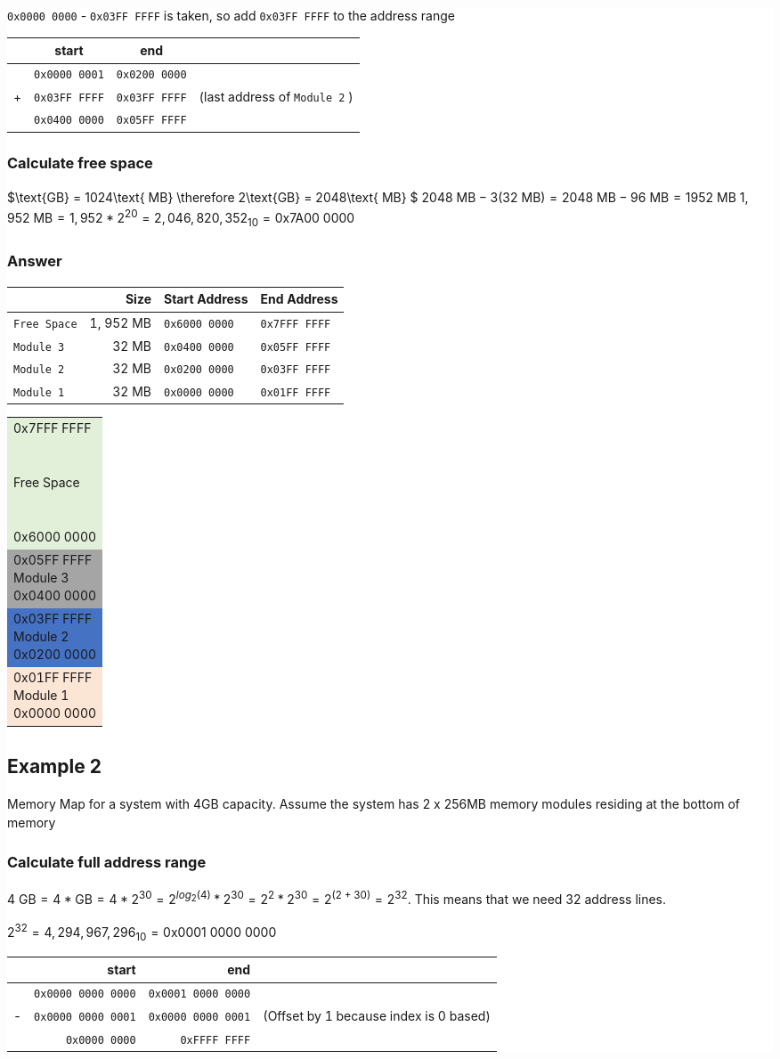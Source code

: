 `0x0000 0000` - `0x03FF FFFF` is taken, so add `0x03FF FFFF` to the address range

|   | start         | end           |                               |
|---|---------------|---------------|-------------------------------|
|   | `0x0000 0001` | `0x0200 0000` |                               |
| + | `0x03FF FFFF` | `0x03FF FFFF` | (last address of `Module 2` ) |
|   | `0x0400 0000` | `0x05FF FFFF` |                               |

### Calculate free space

$\text{GB} = 1024\text{ MB} \therefore 2\text{GB} = 2048\text{ MB} $
$2048\text{ MB} -3 (32 \text{ MB}) = 2048\text{ MB} -96\text{ MB} = 1952\text{ MB}$
$1, 952\text{ MB} = 1, 952 * 2^{20} = 2, 046, 820, 352_{10} = \text{0x7A00 0000}$

### Answer

|              |      Size | Start Address | End Address   |
|--------------|----------:|---------------|---------------|
| `Free Space` | 1, 952 MB | `0x6000 0000` | `0x7FFF FFFF` |
| `Module 3`   |     32 MB | `0x0400 0000` | `0x05FF FFFF` |
| `Module 2`   |     32 MB | `0x0200 0000` | `0x03FF FFFF` |
| `Module 1`   |     32 MB | `0x0000 0000` | `0x01FF FFFF` |

<table>
  <tr><td bgcolor="#e2efd9">0x7FFF FFFF<br/>&nbsp; <br/>&nbsp; <br/>Free Space<br/>&nbsp; <br/>&nbsp; <br/>0x6000 0000</td></tr>
  <tr><td bgcolor="#a5a5a5">0x05FF FFFF<br/>Module 3<br/>0x0400 0000</td></tr>
  <tr><td bgcolor="#4672c4">0x03FF FFFF<br/>Module 2<br/>0x0200 0000</td></tr>
  <tr><td bgcolor="#fbe5d5">0x01FF FFFF<br/>Module 1<br/>0x0000 0000</td></tr>
</table>

## Example 2

Memory Map for a system with 4GB capacity. Assume the system has 2 x
256MB memory modules residing at the bottom of memory

### Calculate full address range

$4\text{ GB} = 4 * \text{GB} =  4 * 2^{30} = 2^{log_2(4)} * 2^{30} = 2^2 * 2^{30} = 2^{(2+30)} = 2^{32}.$
This means that we need 32 address lines.

$2^{32} = 4, 294, 967, 296_{10} = \text{0x0001 0000 0000}$

|   |              start |                end |                                        |
|---|-------------------:|-------------------:|----------------------------------------|
|   | `0x0000 0000 0000` | `0x0001 0000 0000` |                                        |
| - | `0x0000 0000 0001` | `0x0000 0000 0001` | (Offset by 1 because index is 0 based) |
|   |      `0x0000 0000` |      `0xFFFF FFFF` |                                        |
